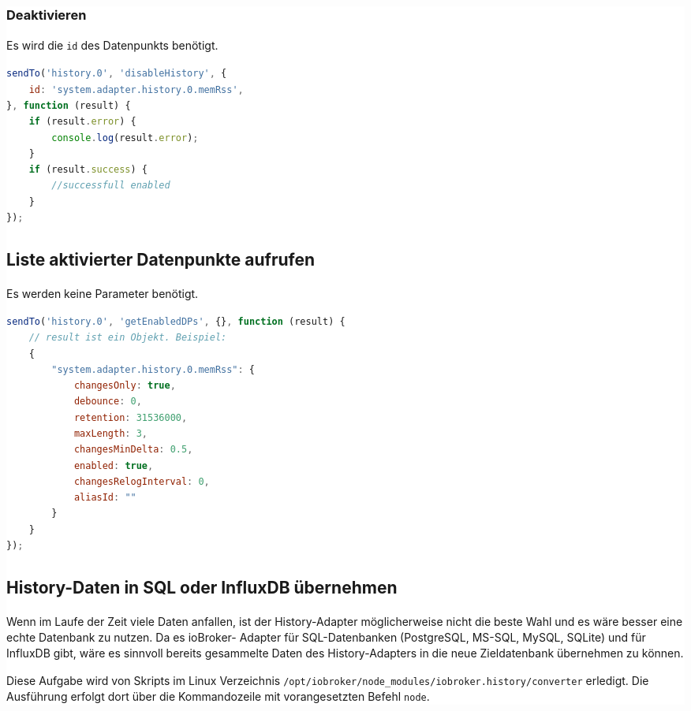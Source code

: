 
### Deaktivieren

Es wird die `id` des Datenpunkts benötigt.

```javascript
sendTo('history.0', 'disableHistory', {
    id: 'system.adapter.history.0.memRss',
}, function (result) {
    if (result.error) {
        console.log(result.error);
    }
    if (result.success) {
        //successfull enabled
    }
});
```

## Liste aktivierter Datenpunkte aufrufen

Es werden keine Parameter benötigt.

```javascript
sendTo('history.0', 'getEnabledDPs', {}, function (result) {
    // result ist ein Objekt. Beispiel:
    {
        "system.adapter.history.0.memRss": {
            changesOnly: true,
            debounce: 0,
            retention: 31536000,
            maxLength: 3,
            changesMinDelta: 0.5,
            enabled: true,
            changesRelogInterval: 0,
            aliasId: ""
        }
    }
});
```

## History-Daten in SQL oder InfluxDB übernehmen

Wenn im Laufe der Zeit viele Daten anfallen, ist der History-Adapter möglicherweise
nicht die beste Wahl und es wäre besser eine echte Datenbank zu nutzen. Da es ioBroker-
Adapter für SQL-Datenbanken (PostgreSQL, MS-SQL, MySQL, SQLite) und für InfluxDB
gibt, wäre es sinnvoll bereits gesammelte Daten des History-Adapters in die neue
Zieldatenbank übernehmen zu können.

Diese Aufgabe wird von Skripts im Linux Verzeichnis `/opt/iobroker/node_modules/iobroker.history/converter`
erledigt. Die Ausführung erfolgt dort über die Kommandozeile mit vorangesetzten
Befehl `node`.
